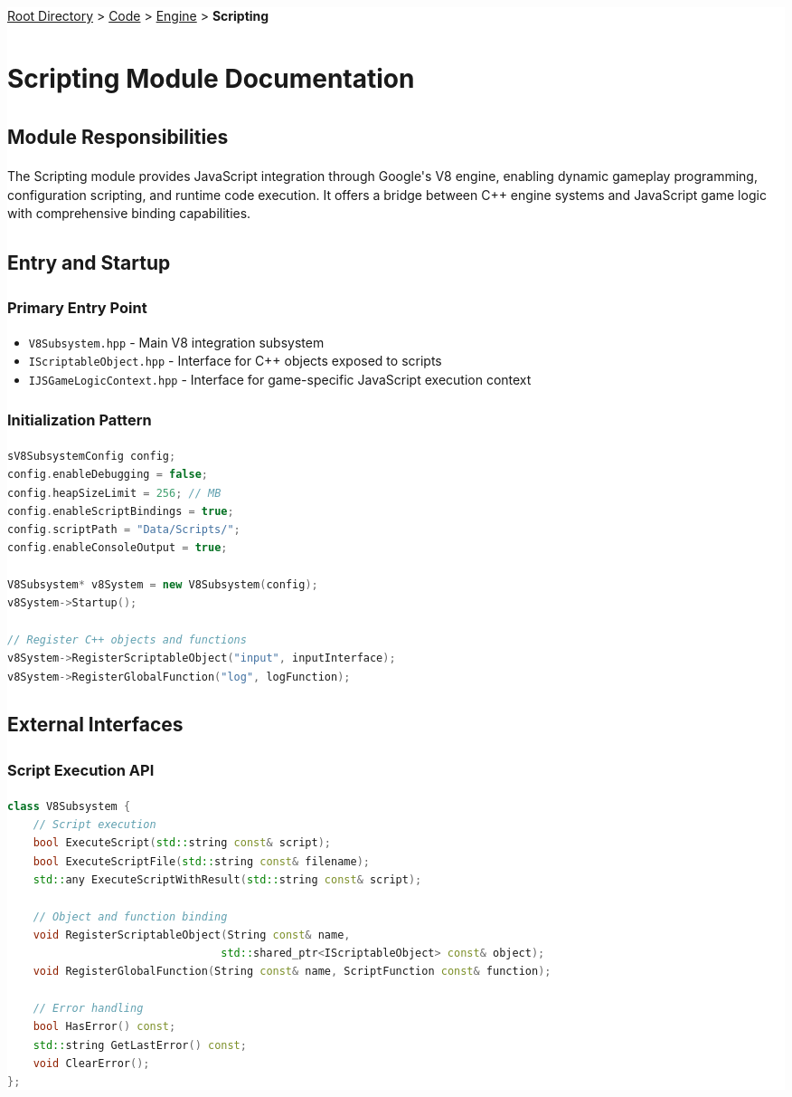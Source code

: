 [Root Directory](../../../CLAUDE.md) > [Code](../../) > [Engine](../) > **Scripting**

# Scripting Module Documentation

## Module Responsibilities

The Scripting module provides JavaScript integration through Google's V8 engine, enabling dynamic gameplay programming, configuration scripting, and runtime code execution. It offers a bridge between C++ engine systems and JavaScript game logic with comprehensive binding capabilities.

## Entry and Startup

### Primary Entry Point
- `V8Subsystem.hpp` - Main V8 integration subsystem
- `IScriptableObject.hpp` - Interface for C++ objects exposed to scripts
- `IJSGameLogicContext.hpp` - Interface for game-specific JavaScript execution context

### Initialization Pattern
```cpp
sV8SubsystemConfig config;
config.enableDebugging = false;
config.heapSizeLimit = 256; // MB
config.enableScriptBindings = true;
config.scriptPath = "Data/Scripts/";
config.enableConsoleOutput = true;

V8Subsystem* v8System = new V8Subsystem(config);
v8System->Startup();

// Register C++ objects and functions
v8System->RegisterScriptableObject("input", inputInterface);
v8System->RegisterGlobalFunction("log", logFunction);
```

## External Interfaces

### Script Execution API
```cpp
class V8Subsystem {
    // Script execution
    bool ExecuteScript(std::string const& script);
    bool ExecuteScriptFile(std::string const& filename);
    std::any ExecuteScriptWithResult(std::string const& script);
    
    // Object and function binding
    void RegisterScriptableObject(String const& name, 
                                 std::shared_ptr<IScriptableObject> const& object);
    void RegisterGlobalFunction(String const& name, ScriptFunction const& function);
    
    // Error handling
    bool HasError() const;
    std::string GetLastError() const;
    void ClearError();
};
```
